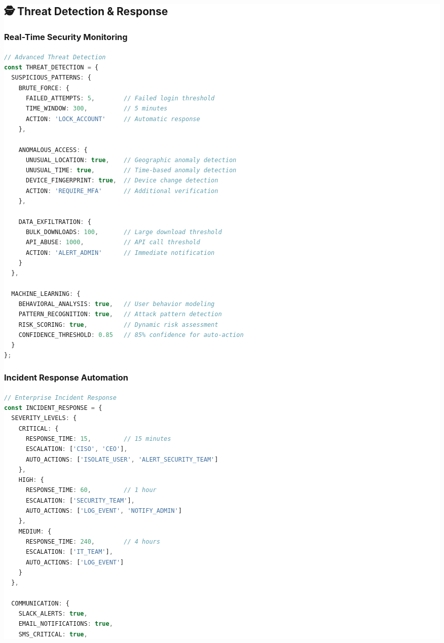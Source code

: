 
## 🕵️ Threat Detection & Response

### Real-Time Security Monitoring
```typescript
// Advanced Threat Detection
const THREAT_DETECTION = {
  SUSPICIOUS_PATTERNS: {
    BRUTE_FORCE: {
      FAILED_ATTEMPTS: 5,        // Failed login threshold
      TIME_WINDOW: 300,          // 5 minutes
      ACTION: 'LOCK_ACCOUNT'     // Automatic response
    },

    ANOMALOUS_ACCESS: {
      UNUSUAL_LOCATION: true,    // Geographic anomaly detection
      UNUSUAL_TIME: true,        // Time-based anomaly detection
      DEVICE_FINGERPRINT: true,  // Device change detection
      ACTION: 'REQUIRE_MFA'      // Additional verification
    },

    DATA_EXFILTRATION: {
      BULK_DOWNLOADS: 100,       // Large download threshold
      API_ABUSE: 1000,           // API call threshold
      ACTION: 'ALERT_ADMIN'      // Immediate notification
    }
  },

  MACHINE_LEARNING: {
    BEHAVIORAL_ANALYSIS: true,   // User behavior modeling
    PATTERN_RECOGNITION: true,   // Attack pattern detection
    RISK_SCORING: true,          // Dynamic risk assessment
    CONFIDENCE_THRESHOLD: 0.85   // 85% confidence for auto-action
  }
};
```

### Incident Response Automation
```typescript
// Enterprise Incident Response
const INCIDENT_RESPONSE = {
  SEVERITY_LEVELS: {
    CRITICAL: {
      RESPONSE_TIME: 15,         // 15 minutes
      ESCALATION: ['CISO', 'CEO'],
      AUTO_ACTIONS: ['ISOLATE_USER', 'ALERT_SECURITY_TEAM']
    },
    HIGH: {
      RESPONSE_TIME: 60,         // 1 hour
      ESCALATION: ['SECURITY_TEAM'],
      AUTO_ACTIONS: ['LOG_EVENT', 'NOTIFY_ADMIN']
    },
    MEDIUM: {
      RESPONSE_TIME: 240,        // 4 hours
      ESCALATION: ['IT_TEAM'],
      AUTO_ACTIONS: ['LOG_EVENT']
    }
  },

  COMMUNICATION: {
    SLACK_ALERTS: true,
    EMAIL_NOTIFICATIONS: true,
    SMS_CRITICAL: true,
```